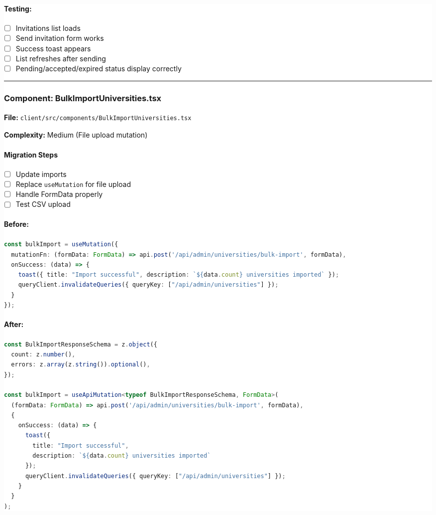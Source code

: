 ```typescript
```

#### Testing:
- [ ] Invitations list loads
- [ ] Send invitation form works
- [ ] Success toast appears
- [ ] List refreshes after sending
- [ ] Pending/accepted/expired status display correctly

---

### Component: BulkImportUniversities.tsx

**File:** `client/src/components/BulkImportUniversities.tsx`

**Complexity:** Medium (File upload mutation)

#### Migration Steps

- [ ] Update imports
- [ ] Replace `useMutation` for file upload
- [ ] Handle FormData properly
- [ ] Test CSV upload

#### Before:
```typescript
const bulkImport = useMutation({
  mutationFn: (formData: FormData) => api.post('/api/admin/universities/bulk-import', formData),
  onSuccess: (data) => {
    toast({ title: "Import successful", description: `${data.count} universities imported` });
    queryClient.invalidateQueries({ queryKey: ["/api/admin/universities"] });
  }
});
```

#### After:
```typescript
const BulkImportResponseSchema = z.object({
  count: z.number(),
  errors: z.array(z.string()).optional(),
});

const bulkImport = useApiMutation<typeof BulkImportResponseSchema, FormData>(
  (formData: FormData) => api.post('/api/admin/universities/bulk-import', formData),
  {
    onSuccess: (data) => {
      toast({ 
        title: "Import successful", 
        description: `${data.count} universities imported` 
      });
      queryClient.invalidateQueries({ queryKey: ["/api/admin/universities"] });
    }
  }
);
```
